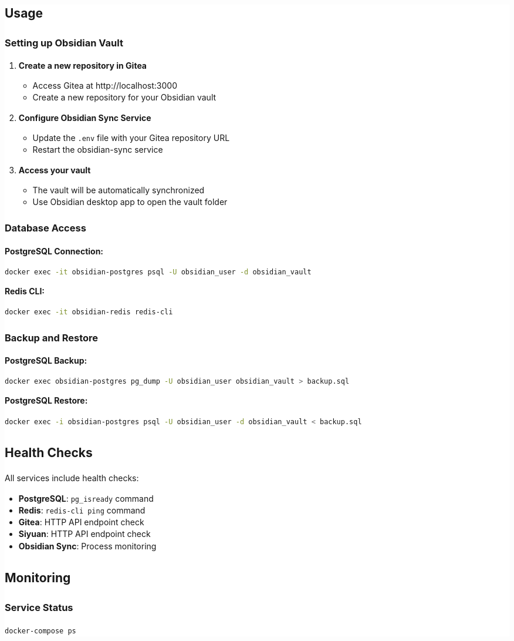 ## Usage

### Setting up Obsidian Vault

1. **Create a new repository in Gitea**
   - Access Gitea at http://localhost:3000
   - Create a new repository for your Obsidian vault

2. **Configure Obsidian Sync Service**
   - Update the `.env` file with your Gitea repository URL
   - Restart the obsidian-sync service

3. **Access your vault**
   - The vault will be automatically synchronized
   - Use Obsidian desktop app to open the vault folder

### Database Access

**PostgreSQL Connection:**
```bash
docker exec -it obsidian-postgres psql -U obsidian_user -d obsidian_vault
```

**Redis CLI:**
```bash
docker exec -it obsidian-redis redis-cli
```

### Backup and Restore

**PostgreSQL Backup:**
```bash
docker exec obsidian-postgres pg_dump -U obsidian_user obsidian_vault > backup.sql
```

**PostgreSQL Restore:**
```bash
docker exec -i obsidian-postgres psql -U obsidian_user -d obsidian_vault < backup.sql
```

## Health Checks

All services include health checks:

- **PostgreSQL**: `pg_isready` command
- **Redis**: `redis-cli ping` command
- **Gitea**: HTTP API endpoint check
- **Siyuan**: HTTP API endpoint check
- **Obsidian Sync**: Process monitoring

## Monitoring

### Service Status
```bash
docker-compose ps
```
